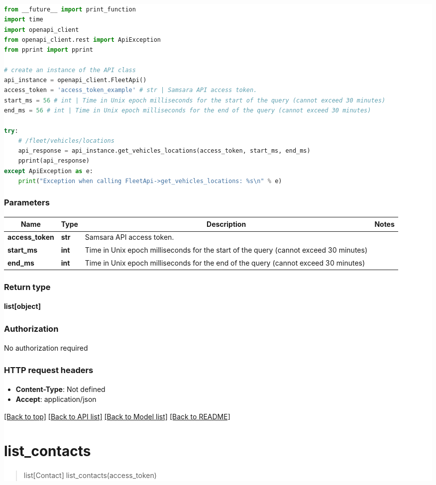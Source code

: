 ```python
from __future__ import print_function
import time
import openapi_client
from openapi_client.rest import ApiException
from pprint import pprint

# create an instance of the API class
api_instance = openapi_client.FleetApi()
access_token = 'access_token_example' # str | Samsara API access token.
start_ms = 56 # int | Time in Unix epoch milliseconds for the start of the query (cannot exceed 30 minutes)
end_ms = 56 # int | Time in Unix epoch milliseconds for the end of the query (cannot exceed 30 minutes)

try:
    # /fleet/vehicles/locations
    api_response = api_instance.get_vehicles_locations(access_token, start_ms, end_ms)
    pprint(api_response)
except ApiException as e:
    print("Exception when calling FleetApi->get_vehicles_locations: %s\n" % e)
```

### Parameters

Name | Type | Description  | Notes
------------- | ------------- | ------------- | -------------
 **access_token** | **str**| Samsara API access token. | 
 **start_ms** | **int**| Time in Unix epoch milliseconds for the start of the query (cannot exceed 30 minutes) | 
 **end_ms** | **int**| Time in Unix epoch milliseconds for the end of the query (cannot exceed 30 minutes) | 

### Return type

**list[object]**

### Authorization

No authorization required

### HTTP request headers

 - **Content-Type**: Not defined
 - **Accept**: application/json

[[Back to top]](#) [[Back to API list]](../README.md#documentation-for-api-endpoints) [[Back to Model list]](../README.md#documentation-for-models) [[Back to README]](../README.md)

# **list_contacts**
> list[Contact] list_contacts(access_token)
